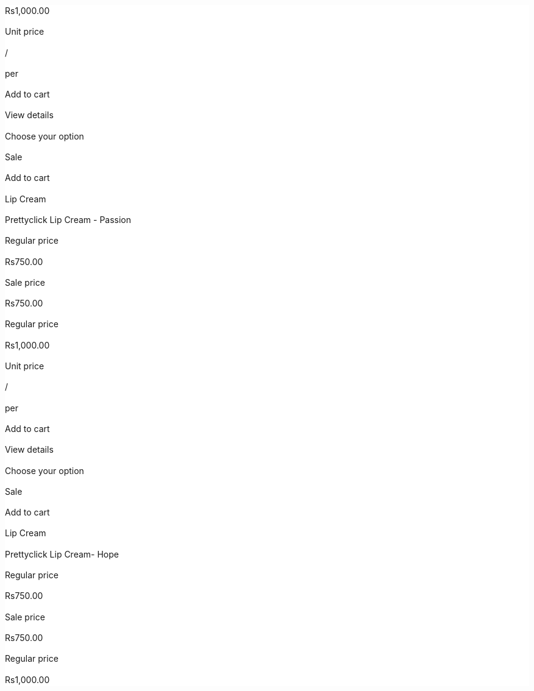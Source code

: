 Rs1,000.00

Unit price

/

per

Add to cart

View details

Choose your option

Sale

Add to cart

Lip Cream

Prettyclick Lip Cream - Passion

Regular price

Rs750.00

Sale price

Rs750.00

Regular price

Rs1,000.00

Unit price

/

per

Add to cart

View details

Choose your option

Sale

Add to cart

Lip Cream

Prettyclick Lip Cream- Hope

Regular price

Rs750.00

Sale price

Rs750.00

Regular price

Rs1,000.00
